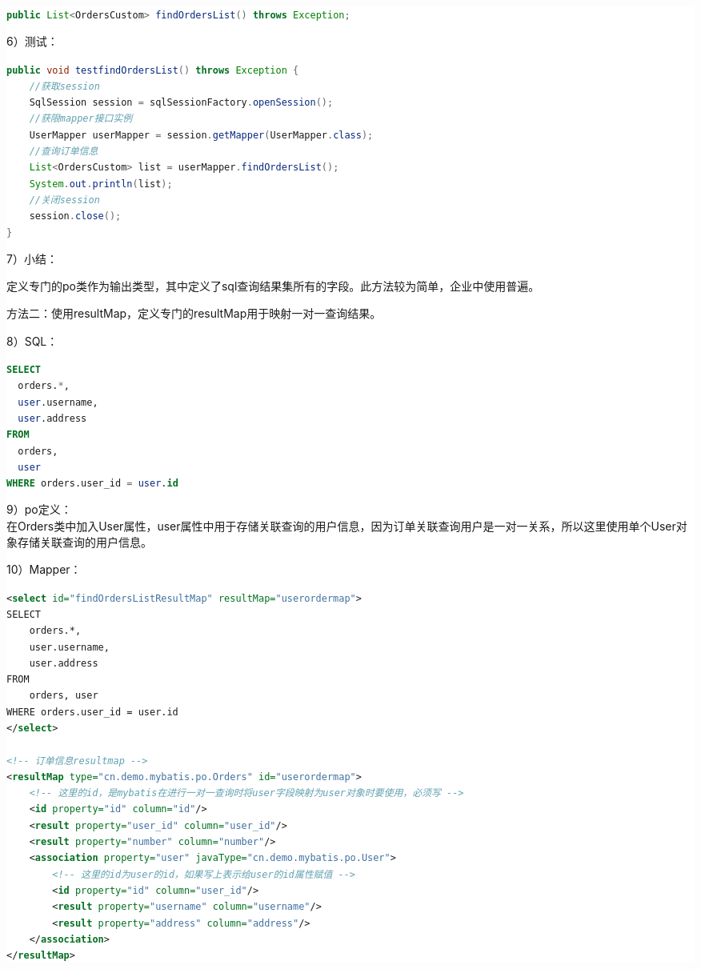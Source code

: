 ~~~java
public List<OrdersCustom> findOrdersList() throws Exception;
~~~

6）测试：

~~~java
public void testfindOrdersList() throws Exception {
	//获取session
	SqlSession session = sqlSessionFactory.openSession();
	//获限mapper接口实例
	UserMapper userMapper = session.getMapper(UserMapper.class);
	//查询订单信息
	List<OrdersCustom> list = userMapper.findOrdersList();
	System.out.println(list);
	//关闭session
	session.close();
}
~~~

7）小结：

定义专门的po类作为输出类型，其中定义了sql查询结果集所有的字段。此方法较为简单，企业中使用普遍。

方法二：使用resultMap，定义专门的resultMap用于映射一对一查询结果。

8）SQL：

~~~sql
SELECT 
  orders.*,
  user.username,
  user.address
FROM
  orders,
  user 
WHERE orders.user_id = user.id
~~~

9）po定义：
​	
在Orders类中加入User属性，user属性中用于存储关联查询的用户信息，因为订单关联查询用户是一对一关系，所以这里使用单个User对象存储关联查询的用户信息。

10）Mapper：

~~~xml
<select id="findOrdersListResultMap" resultMap="userordermap">
SELECT
	orders.*,
	user.username,
	user.address
FROM
	orders,	user
WHERE orders.user_id = user.id 
</select>

<!-- 订单信息resultmap -->
<resultMap type="cn.demo.mybatis.po.Orders" id="userordermap">
	<!-- 这里的id，是mybatis在进行一对一查询时将user字段映射为user对象时要使用，必须写 -->
	<id property="id" column="id"/>
	<result property="user_id" column="user_id"/>
	<result property="number" column="number"/>
	<association property="user" javaType="cn.demo.mybatis.po.User">
		<!-- 这里的id为user的id，如果写上表示给user的id属性赋值 -->
		<id property="id" column="user_id"/>
		<result property="username" column="username"/>
		<result property="address" column="address"/>
	</association>
</resultMap>
~~~